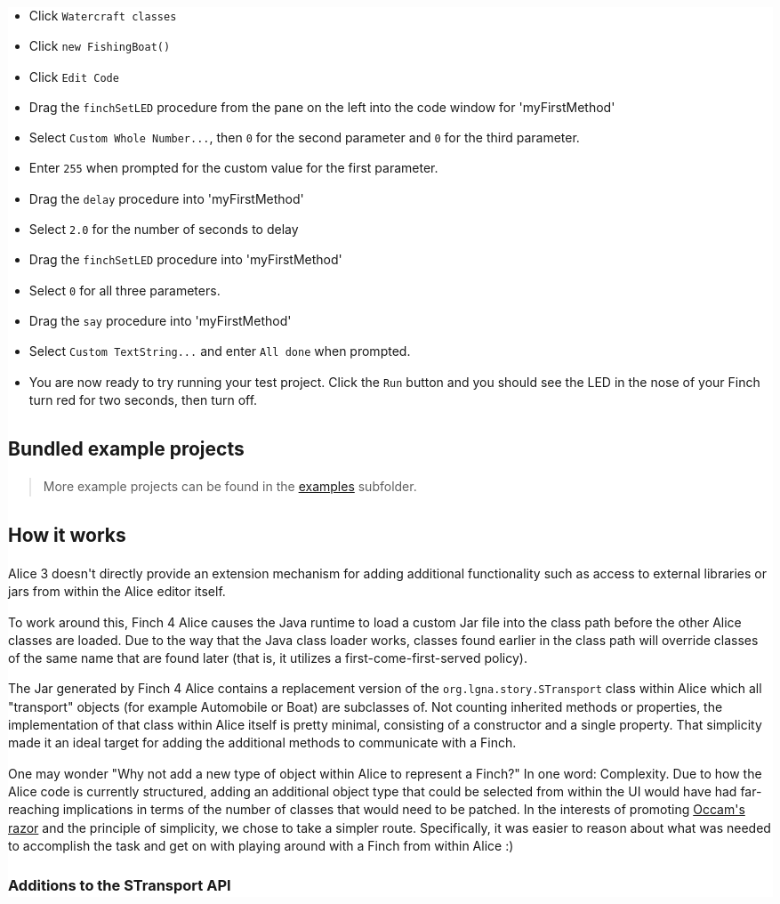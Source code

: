 - Click `Watercraft classes`

- Click `new FishingBoat()`

- Click `Edit Code`

- Drag the `finchSetLED` procedure from the pane on the left into the code window for 'myFirstMethod'
- Select `Custom Whole Number...`, then `0` for the second parameter and `0` for the third parameter.
- Enter `255` when prompted for the custom value for the first parameter.

- Drag the `delay` procedure into 'myFirstMethod'
- Select `2.0` for the number of seconds to delay

- Drag the `finchSetLED` procedure into 'myFirstMethod'
- Select `0` for all three parameters.

- Drag the `say` procedure into 'myFirstMethod'
- Select `Custom TextString...` and enter `All done` when prompted.

- You are now ready to try running your test project.  Click the `Run` button and you should see the LED in the nose of your Finch turn red for two seconds, then turn off.

## Bundled example projects

> More example projects can be found in the [examples](https://github.com/bradcfisher/finch4alice/examples) subfolder.

## How it works

Alice 3 doesn't directly provide an extension mechanism for adding additional functionality such as access to external libraries or jars from within the Alice editor itself.

To work around this, Finch 4 Alice causes the Java runtime to load a custom Jar file into the class path before the other Alice classes are loaded.  Due to the way that the Java class loader works, classes found earlier in the class path will override classes of the same name that are found later (that is, it utilizes a first-come-first-served policy).

The Jar generated by Finch 4 Alice contains a replacement version of the `org.lgna.story.STransport` class within Alice which all "transport" objects (for example Automobile or Boat) are subclasses of.  Not counting inherited methods or properties, the implementation of that class within Alice itself is pretty minimal, consisting of a constructor and a single property.  That simplicity made it an ideal target for adding the additional methods to communicate with a Finch.

One may wonder "Why not add a new type of object within Alice to represent a Finch?"  In one word: Complexity.  Due to how the Alice code is currently structured, adding an additional object type that could be selected from within the UI would have had far-reaching implications in terms of the number of classes that would need to be patched.  In the interests of promoting [Occam's razor](https://en.wikipedia.org/wiki/Occam's_razor) and the principle of simplicity, we chose to take a simpler route.  Specifically, it was easier to reason about what was needed to accomplish the task and get on with playing around with a Finch from within Alice :)

### Additions to the STransport API
